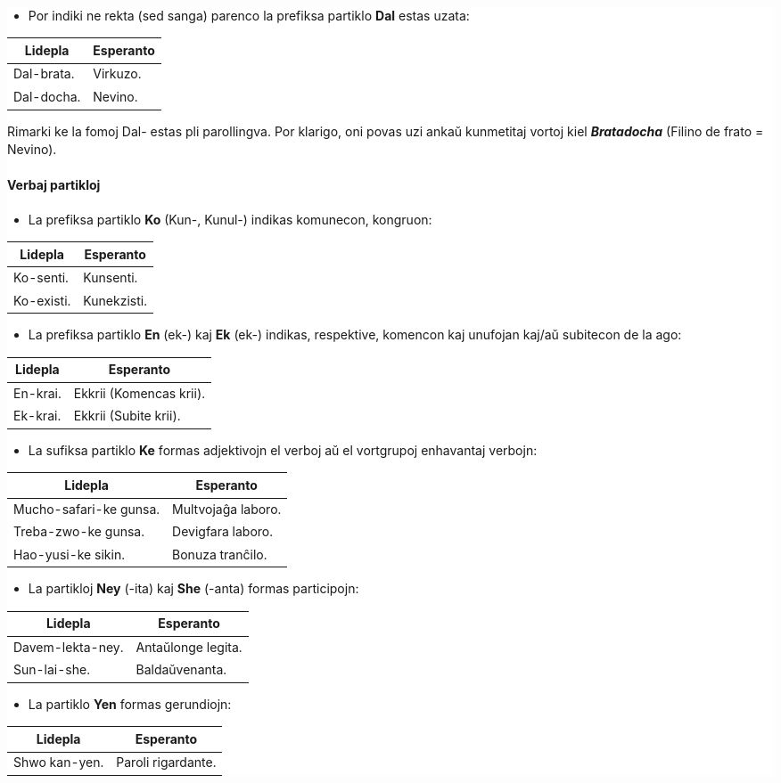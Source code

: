 - Por indiki ne rekta (sed sanga) parenco la prefiksa partiklo **Dal** estas
  uzata:

| Lidepla    | Esperanto |
|------------|-----------|
| Dal-brata. | Virkuzo.  |
| Dal-docha. | Nevino.   |

Rimarki ke la fomoj Dal- estas pli parollingva. Por klarigo, oni povas uzi ankaŭ
kunmetitaj vortoj kiel ***Bratadocha*** (Filino de frato = Nevino).

#### Verbaj partikloj

- La prefiksa partiklo **Ko** (Kun-, Kunul-) indikas komunecon, kongruon:

| Lidepla    | Esperanto   |
|------------|-------------|
| Ko-senti.  | Kunsenti.   |
| Ko-existi. | Kunekzisti. |

- La prefiksa partiklo **En** (ek-) kaj **Ek** (ek-) indikas, respektive,
  komencon kaj unufojan kaj/aŭ subitecon de la ago:

| Lidepla  | Esperanto               |
|----------|-------------------------|
| En-krai. | Ekkrii (Komencas krii). |
| Ek-krai. | Ekkrii (Subite krii).   |

- La sufiksa partiklo **Ke** formas adjektivojn el verboj aŭ el vortgrupoj
  enhavantaj verbojn:

| Lidepla                | Esperanto          |
|------------------------|--------------------|
| Mucho-safari-ke gunsa. | Multvojaĝa laboro. |
| Treba-zwo-ke gunsa.    | Devigfara laboro.  |
| Hao-yusi-ke sikin.     | Bonuza tranĉilo.   |

- La partikloj **Ney** (-ita) kaj **She** (-anta) formas participojn:

| Lidepla          | Esperanto          |
|------------------|--------------------|
| Davem-lekta-ney. | Antaŭlonge legita. |
| Sun-lai-she.     | Baldaŭvenanta.     |

- La partiklo **Yen** formas gerundiojn:

| Lidepla       | Esperanto          |
|---------------|--------------------|
| Shwo kan-yen. | Paroli rigardante. |
